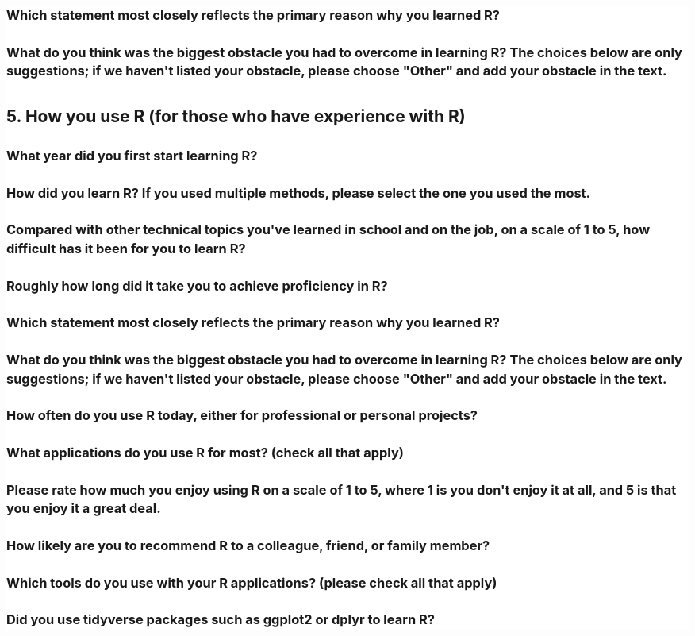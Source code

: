 ### Which statement most closely reflects the primary reason why you learned R?

### What do you think was the biggest obstacle you had to overcome in learning R? The choices below are only suggestions; if we haven't listed your obstacle, please choose "Other" and add your obstacle in the text.

## 5. How you use R (for those who have experience with R)

### What year did you first start learning R?

### How did you learn R? If you used multiple methods, please select the one you used the most.

### Compared with other technical topics you've learned in school and on the job, on a scale of 1 to 5, how difficult has it been for you to learn R?

### Roughly how long did it take you to achieve proficiency in R?

### Which statement most closely reflects the primary reason why you learned R?

### What do you think was the biggest obstacle you had to overcome in learning R? The choices below are only suggestions; if we haven't listed your obstacle, please choose "Other" and add your obstacle in the text. 

### How often do you use R today, either for professional or personal projects?

### What applications do you use R for most? (check all that apply)

### Please rate how much you enjoy using R on a scale of 1 to 5, where 1 is you don't enjoy it at all, and 5 is that you enjoy it a great deal.

### How likely are you to recommend R to a colleague, friend, or family member?

### Which tools do you use with your R applications? (please check all that apply)

### Did you use tidyverse packages such as ggplot2 or dplyr to learn R?
